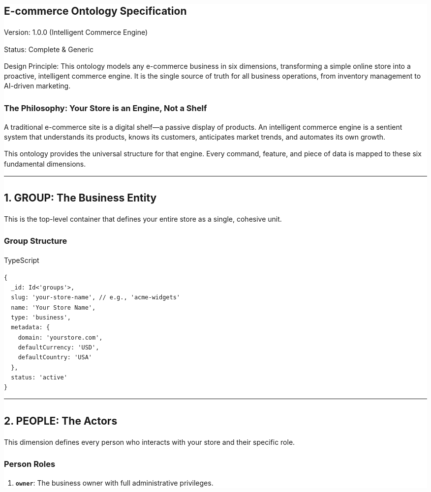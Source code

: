 ##  E-commerce Ontology Specification

Version: 1.0.0 (Intelligent Commerce Engine)

Status: Complete & Generic

Design Principle: This ontology models any e-commerce business in six dimensions, transforming a simple online store into a proactive, intelligent commerce engine. It is the single source of truth for all business operations, from inventory management to AI-driven marketing.

### The Philosophy: Your Store is an Engine, Not a Shelf

A traditional e-commerce site is a digital shelf—a passive display of products. An intelligent commerce engine is a sentient system that understands its products, knows its customers, anticipates market trends, and automates its own growth.

This ontology provides the universal structure for that engine. Every command, feature, and piece of data is mapped to these six fundamental dimensions.

---

## 1. GROUP: The Business Entity

This is the top-level container that defines your entire store as a single, cohesive unit.

### Group Structure

TypeScript

```
{
  _id: Id<'groups'>,
  slug: 'your-store-name', // e.g., 'acme-widgets'
  name: 'Your Store Name',
  type: 'business',
  metadata: {
    domain: 'yourstore.com',
    defaultCurrency: 'USD',
    defaultCountry: 'USA'
  },
  status: 'active'
}
```

---

## 2. PEOPLE: The Actors

This dimension defines every person who interacts with your store and their specific role.

### Person Roles

1. **`owner`**: The business owner with full administrative privileges.
    